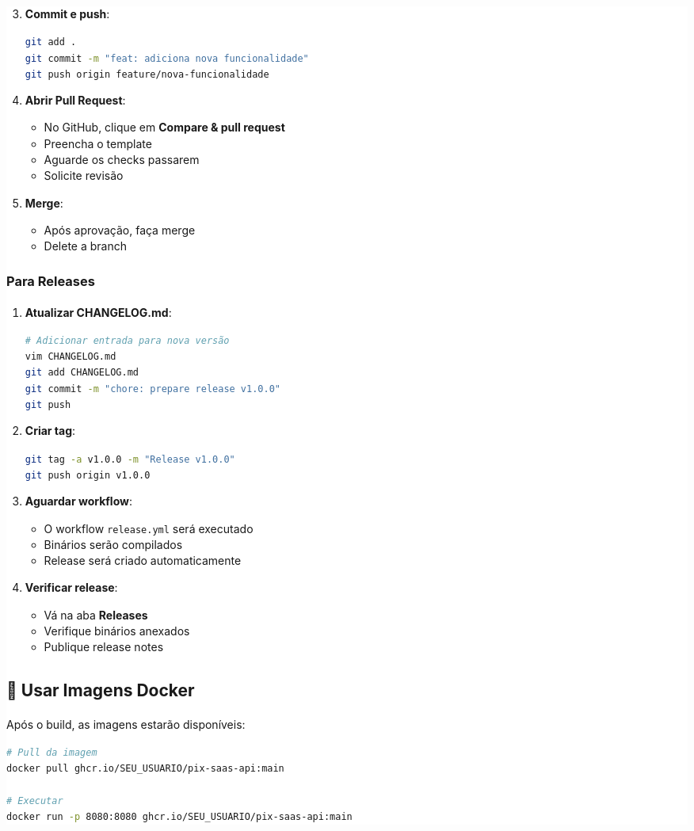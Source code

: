 3. **Commit e push**:
   ```bash
   git add .
   git commit -m "feat: adiciona nova funcionalidade"
   git push origin feature/nova-funcionalidade
   ```

4. **Abrir Pull Request**:
   - No GitHub, clique em **Compare & pull request**
   - Preencha o template
   - Aguarde os checks passarem
   - Solicite revisão

5. **Merge**:
   - Após aprovação, faça merge
   - Delete a branch

### Para Releases

1. **Atualizar CHANGELOG.md**:
   ```bash
   # Adicionar entrada para nova versão
   vim CHANGELOG.md
   git add CHANGELOG.md
   git commit -m "chore: prepare release v1.0.0"
   git push
   ```

2. **Criar tag**:
   ```bash
   git tag -a v1.0.0 -m "Release v1.0.0"
   git push origin v1.0.0
   ```

3. **Aguardar workflow**:
   - O workflow `release.yml` será executado
   - Binários serão compilados
   - Release será criado automaticamente

4. **Verificar release**:
   - Vá na aba **Releases**
   - Verifique binários anexados
   - Publique release notes

## 🐳 Usar Imagens Docker

Após o build, as imagens estarão disponíveis:

```bash
# Pull da imagem
docker pull ghcr.io/SEU_USUARIO/pix-saas-api:main

# Executar
docker run -p 8080:8080 ghcr.io/SEU_USUARIO/pix-saas-api:main
```
